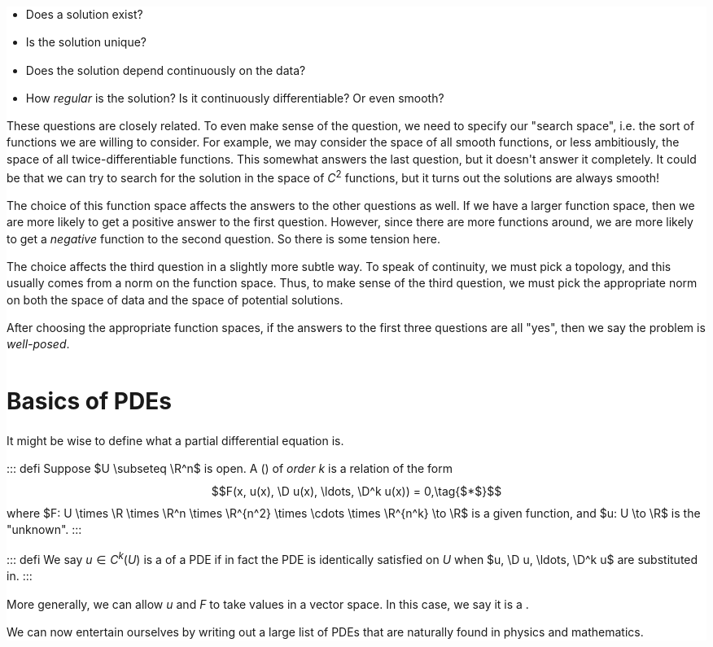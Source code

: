 -   Does a solution exist?

-   Is the solution unique?

-   Does the solution depend continuously on the data?

-   How *regular* is the solution? Is it continuously differentiable? Or
    even smooth?

These questions are closely related. To even make sense of the question,
we need to specify our "search space", i.e. the sort of functions we are
willing to consider. For example, we may consider the space of all
smooth functions, or less ambitiously, the space of all
twice-differentiable functions. This somewhat answers the last question,
but it doesn't answer it completely. It could be that we can try to
search for the solution in the space of $C^2$ functions, but it turns
out the solutions are always smooth!

The choice of this function space affects the answers to the other
questions as well. If we have a larger function space, then we are more
likely to get a positive answer to the first question. However, since
there are more functions around, we are more likely to get a *negative*
function to the second question. So there is some tension here.

The choice affects the third question in a slightly more subtle way. To
speak of continuity, we must pick a topology, and this usually comes
from a norm on the function space. Thus, to make sense of the third
question, we must pick the appropriate norm on both the space of data
and the space of potential solutions.

After choosing the appropriate function spaces, if the answers to the
first three questions are all "yes", then we say the problem is
*well-posed*.

# Basics of PDEs

It might be wise to define what a partial differential equation is.

::: defi
Suppose $U \subseteq \R^n$ is open. A () of *order* $k$ is a relation of
the form $$F(x, u(x), \D u(x), \ldots, \D^k u(x)) = 0,\tag{$*$}$$ where
$F: U \times \R \times \R^n \times \R^{n^2} \times \cdots \times \R^{n^k} \to \R$
is a given function, and $u: U \to \R$ is the "unknown".
:::

::: defi
We say $u \in C^k(U)$ is a of a PDE if in fact the PDE is identically
satisfied on $U$ when $u, \D u, \ldots, \D^k u$ are substituted in.
:::

More generally, we can allow $u$ and $F$ to take values in a vector
space. In this case, we say it is a .

We can now entertain ourselves by writing out a large list of PDEs that
are naturally found in physics and mathematics.
